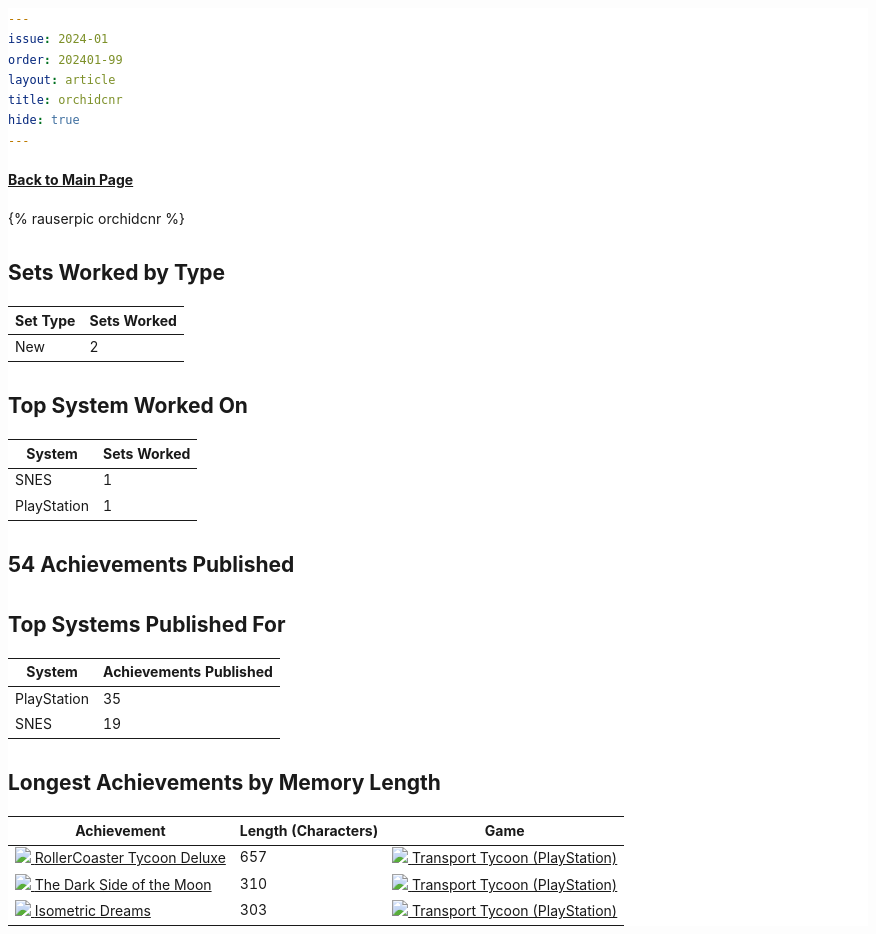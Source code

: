 ```yaml
---
issue: 2024-01
order: 202401-99
layout: article
title: orchidcnr
hide: true
---
```


#### [Back to Main Page](../dev-year-in-review.html)

<div class="bingo-winner">{% rauserpic orchidcnr %}</div>

## Sets Worked by Type

| Set Type | Sets Worked |
| -------- | ----------- |
| New      | 2           |

## Top System Worked On

| System      | Sets Worked |
| ----------- | ----------- |
| SNES        | 1           |
| PlayStation | 1           |

## 54 Achievements Published

## Top Systems Published For

| System      | Achievements Published |
| ----------- | ---------------------- |
| PlayStation | 35                     |
| SNES        | 19                     |

## Longest Achievements by Memory Length

| Achievement                                                                                                                                                                                                                                                            | Length (Characters) | Game                                                                                                                                                                                                                                  |
| ---------------------------------------------------------------------------------------------------------------------------------------------------------------------------------------------------------------------------------------------------------------------- | ------------------- | ------------------------------------------------------------------------------------------------------------------------------------------------------------------------------------------------------------------------------------- |
| <a class="gameicon-link" href="https://retroachievements.org/achievement/324502" target="_blank" rel="noopener"> <img class="gameicon" src="https://s3-eu-west-1.amazonaws.com/i.retroachievements.org/Badge/362296.png"> <span>RollerCoaster Tycoon Deluxe</span></a> | 657                 | <a class="gameicon-link" href="https://retroachievements.org/game/24492" target="_blank" rel="noopener"> <img class="gameicon" src="https://retroachievements.org/Images/074341.png"> <span>Transport Tycoon (PlayStation)</span></a> |
| <a class="gameicon-link" href="https://retroachievements.org/achievement/324495" target="_blank" rel="noopener"> <img class="gameicon" src="https://s3-eu-west-1.amazonaws.com/i.retroachievements.org/Badge/362289.png"> <span>The Dark Side of the Moon</span></a>   | 310                 | <a class="gameicon-link" href="https://retroachievements.org/game/24492" target="_blank" rel="noopener"> <img class="gameicon" src="https://retroachievements.org/Images/074341.png"> <span>Transport Tycoon (PlayStation)</span></a> |
| <a class="gameicon-link" href="https://retroachievements.org/achievement/324492" target="_blank" rel="noopener"> <img class="gameicon" src="https://s3-eu-west-1.amazonaws.com/i.retroachievements.org/Badge/362286.png"> <span>Isometric Dreams</span></a>            | 303                 | <a class="gameicon-link" href="https://retroachievements.org/game/24492" target="_blank" rel="noopener"> <img class="gameicon" src="https://retroachievements.org/Images/074341.png"> <span>Transport Tycoon (PlayStation)</span></a> |


